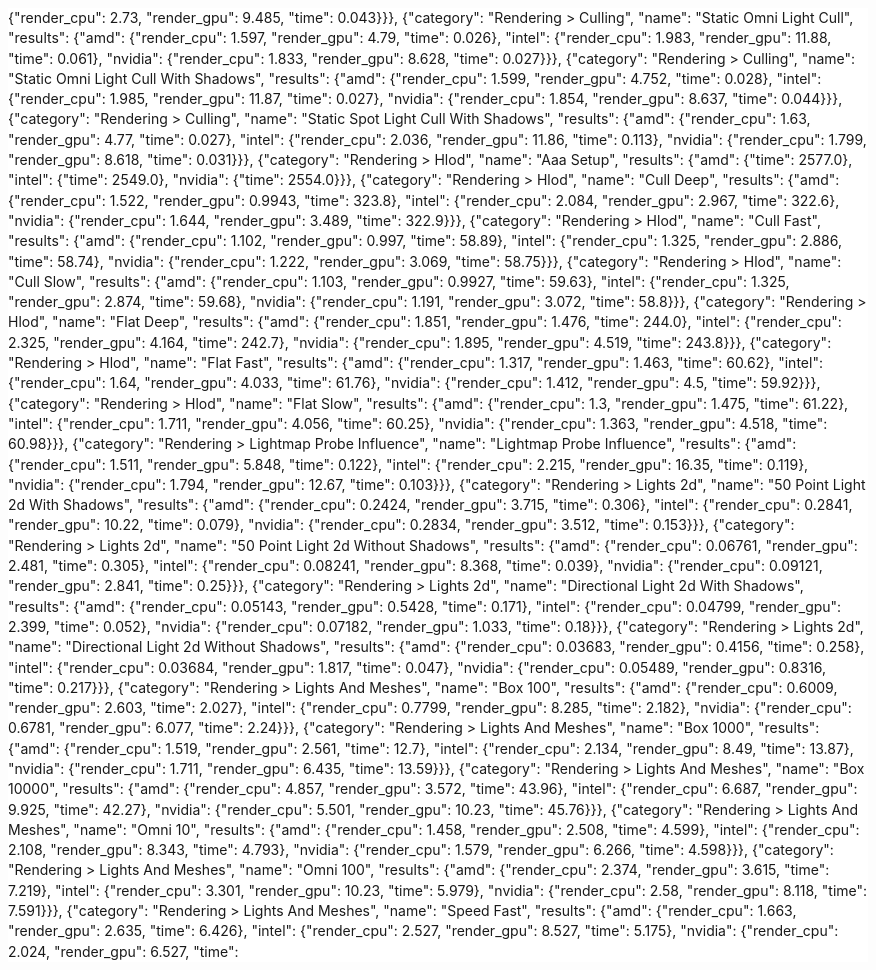 {"render_cpu": 2.73, "render_gpu": 9.485, "time": 0.043}}}, {"category": "Rendering > Culling", "name": "Static Omni Light Cull", "results": {"amd": {"render_cpu": 1.597, "render_gpu": 4.79, "time": 0.026}, "intel": {"render_cpu": 1.983, "render_gpu": 11.88, "time": 0.061}, "nvidia": {"render_cpu": 1.833, "render_gpu": 8.628, "time": 0.027}}}, {"category": "Rendering > Culling", "name": "Static Omni Light Cull With Shadows", "results": {"amd": {"render_cpu": 1.599, "render_gpu": 4.752, "time": 0.028}, "intel": {"render_cpu": 1.985, "render_gpu": 11.87, "time": 0.027}, "nvidia": {"render_cpu": 1.854, "render_gpu": 8.637, "time": 0.044}}}, {"category": "Rendering > Culling", "name": "Static Spot Light Cull With Shadows", "results": {"amd": {"render_cpu": 1.63, "render_gpu": 4.77, "time": 0.027}, "intel": {"render_cpu": 2.036, "render_gpu": 11.86, "time": 0.113}, "nvidia": {"render_cpu": 1.799, "render_gpu": 8.618, "time": 0.031}}}, {"category": "Rendering > Hlod", "name": "Aaa Setup", "results": {"amd": {"time": 2577.0}, "intel": {"time": 2549.0}, "nvidia": {"time": 2554.0}}}, {"category": "Rendering > Hlod", "name": "Cull Deep", "results": {"amd": {"render_cpu": 1.522, "render_gpu": 0.9943, "time": 323.8}, "intel": {"render_cpu": 2.084, "render_gpu": 2.967, "time": 322.6}, "nvidia": {"render_cpu": 1.644, "render_gpu": 3.489, "time": 322.9}}}, {"category": "Rendering > Hlod", "name": "Cull Fast", "results": {"amd": {"render_cpu": 1.102, "render_gpu": 0.997, "time": 58.89}, "intel": {"render_cpu": 1.325, "render_gpu": 2.886, "time": 58.74}, "nvidia": {"render_cpu": 1.222, "render_gpu": 3.069, "time": 58.75}}}, {"category": "Rendering > Hlod", "name": "Cull Slow", "results": {"amd": {"render_cpu": 1.103, "render_gpu": 0.9927, "time": 59.63}, "intel": {"render_cpu": 1.325, "render_gpu": 2.874, "time": 59.68}, "nvidia": {"render_cpu": 1.191, "render_gpu": 3.072, "time": 58.8}}}, {"category": "Rendering > Hlod", "name": "Flat Deep", "results": {"amd": {"render_cpu": 1.851, "render_gpu": 1.476, "time": 244.0}, "intel": {"render_cpu": 2.325, "render_gpu": 4.164, "time": 242.7}, "nvidia": {"render_cpu": 1.895, "render_gpu": 4.519, "time": 243.8}}}, {"category": "Rendering > Hlod", "name": "Flat Fast", "results": {"amd": {"render_cpu": 1.317, "render_gpu": 1.463, "time": 60.62}, "intel": {"render_cpu": 1.64, "render_gpu": 4.033, "time": 61.76}, "nvidia": {"render_cpu": 1.412, "render_gpu": 4.5, "time": 59.92}}}, {"category": "Rendering > Hlod", "name": "Flat Slow", "results": {"amd": {"render_cpu": 1.3, "render_gpu": 1.475, "time": 61.22}, "intel": {"render_cpu": 1.711, "render_gpu": 4.056, "time": 60.25}, "nvidia": {"render_cpu": 1.363, "render_gpu": 4.518, "time": 60.98}}}, {"category": "Rendering > Lightmap Probe Influence", "name": "Lightmap Probe Influence", "results": {"amd": {"render_cpu": 1.511, "render_gpu": 5.848, "time": 0.122}, "intel": {"render_cpu": 2.215, "render_gpu": 16.35, "time": 0.119}, "nvidia": {"render_cpu": 1.794, "render_gpu": 12.67, "time": 0.103}}}, {"category": "Rendering > Lights 2d", "name": "50 Point Light 2d With Shadows", "results": {"amd": {"render_cpu": 0.2424, "render_gpu": 3.715, "time": 0.306}, "intel": {"render_cpu": 0.2841, "render_gpu": 10.22, "time": 0.079}, "nvidia": {"render_cpu": 0.2834, "render_gpu": 3.512, "time": 0.153}}}, {"category": "Rendering > Lights 2d", "name": "50 Point Light 2d Without Shadows", "results": {"amd": {"render_cpu": 0.06761, "render_gpu": 2.481, "time": 0.305}, "intel": {"render_cpu": 0.08241, "render_gpu": 8.368, "time": 0.039}, "nvidia": {"render_cpu": 0.09121, "render_gpu": 2.841, "time": 0.25}}}, {"category": "Rendering > Lights 2d", "name": "Directional Light 2d With Shadows", "results": {"amd": {"render_cpu": 0.05143, "render_gpu": 0.5428, "time": 0.171}, "intel": {"render_cpu": 0.04799, "render_gpu": 2.399, "time": 0.052}, "nvidia": {"render_cpu": 0.07182, "render_gpu": 1.033, "time": 0.18}}}, {"category": "Rendering > Lights 2d", "name": "Directional Light 2d Without Shadows", "results": {"amd": {"render_cpu": 0.03683, "render_gpu": 0.4156, "time": 0.258}, "intel": {"render_cpu": 0.03684, "render_gpu": 1.817, "time": 0.047}, "nvidia": {"render_cpu": 0.05489, "render_gpu": 0.8316, "time": 0.217}}}, {"category": "Rendering > Lights And Meshes", "name": "Box 100", "results": {"amd": {"render_cpu": 0.6009, "render_gpu": 2.603, "time": 2.027}, "intel": {"render_cpu": 0.7799, "render_gpu": 8.285, "time": 2.182}, "nvidia": {"render_cpu": 0.6781, "render_gpu": 6.077, "time": 2.24}}}, {"category": "Rendering > Lights And Meshes", "name": "Box 1000", "results": {"amd": {"render_cpu": 1.519, "render_gpu": 2.561, "time": 12.7}, "intel": {"render_cpu": 2.134, "render_gpu": 8.49, "time": 13.87}, "nvidia": {"render_cpu": 1.711, "render_gpu": 6.435, "time": 13.59}}}, {"category": "Rendering > Lights And Meshes", "name": "Box 10000", "results": {"amd": {"render_cpu": 4.857, "render_gpu": 3.572, "time": 43.96}, "intel": {"render_cpu": 6.687, "render_gpu": 9.925, "time": 42.27}, "nvidia": {"render_cpu": 5.501, "render_gpu": 10.23, "time": 45.76}}}, {"category": "Rendering > Lights And Meshes", "name": "Omni 10", "results": {"amd": {"render_cpu": 1.458, "render_gpu": 2.508, "time": 4.599}, "intel": {"render_cpu": 2.108, "render_gpu": 8.343, "time": 4.793}, "nvidia": {"render_cpu": 1.579, "render_gpu": 6.266, "time": 4.598}}}, {"category": "Rendering > Lights And Meshes", "name": "Omni 100", "results": {"amd": {"render_cpu": 2.374, "render_gpu": 3.615, "time": 7.219}, "intel": {"render_cpu": 3.301, "render_gpu": 10.23, "time": 5.979}, "nvidia": {"render_cpu": 2.58, "render_gpu": 8.118, "time": 7.591}}}, {"category": "Rendering > Lights And Meshes", "name": "Speed Fast", "results": {"amd": {"render_cpu": 1.663, "render_gpu": 2.635, "time": 6.426}, "intel": {"render_cpu": 2.527, "render_gpu": 8.527, "time": 5.175}, "nvidia": {"render_cpu": 2.024, "render_gpu": 6.527, "time":